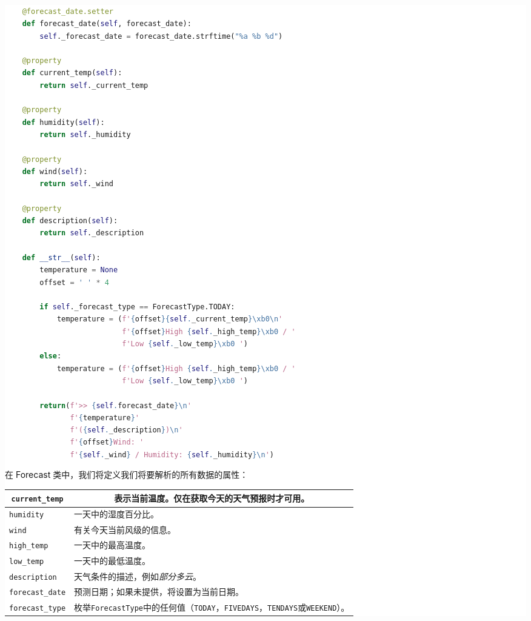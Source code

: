 ```py
    @forecast_date.setter
    def forecast_date(self, forecast_date):
        self._forecast_date = forecast_date.strftime("%a %b %d")

    @property
    def current_temp(self):
        return self._current_temp

    @property
    def humidity(self):
        return self._humidity

    @property
    def wind(self):
        return self._wind

    @property
    def description(self):
        return self._description

    def __str__(self):
        temperature = None
        offset = ' ' * 4

        if self._forecast_type == ForecastType.TODAY:
            temperature = (f'{offset}{self._current_temp}\xb0\n'
                           f'{offset}High {self._high_temp}\xb0 / '
                           f'Low {self._low_temp}\xb0 ')
        else:
            temperature = (f'{offset}High {self._high_temp}\xb0 / '
                           f'Low {self._low_temp}\xb0 ')

        return(f'>> {self.forecast_date}\n'
               f'{temperature}'
               f'({self._description})\n'
               f'{offset}Wind: '
               f'{self._wind} / Humidity: {self._humidity}\n')
```

在 Forecast 类中，我们将定义我们将要解析的所有数据的属性：

| `current_temp` | 表示当前温度。仅在获取今天的天气预报时才可用。 |
| --- | --- |
| `humidity` | 一天中的湿度百分比。 |
| `wind` | 有关今天当前风级的信息。 |
| `high_temp` | 一天中的最高温度。 |
| `low_temp` | 一天中的最低温度。 |
| `description` | 天气条件的描述，例如*部分多云*。 |
| `forecast_date` | 预测日期；如果未提供，将设置为当前日期。 |
| `forecast_type` | 枚举`ForecastType`中的任何值（`TODAY`，`FIVEDAYS`，`TENDAYS`或`WEEKEND`）。 |
